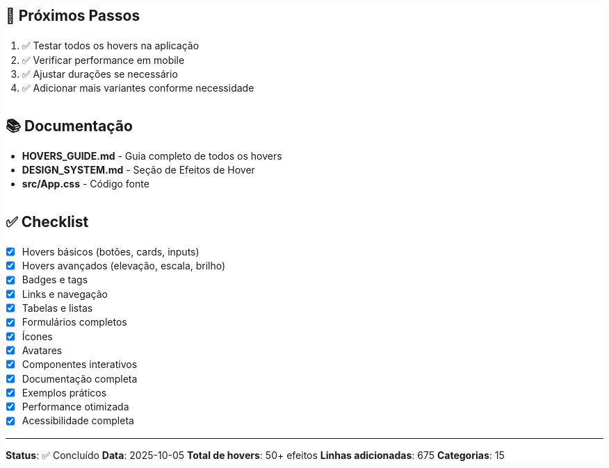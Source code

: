 ## 🚀 Próximos Passos

1. ✅ Testar todos os hovers na aplicação
2. ✅ Verificar performance em mobile
3. ✅ Ajustar durações se necessário
4. ✅ Adicionar mais variantes conforme necessidade

## 📚 Documentação

- **HOVERS_GUIDE.md** - Guia completo de todos os hovers
- **DESIGN_SYSTEM.md** - Seção de Efeitos de Hover
- **src/App.css** - Código fonte

## ✅ Checklist

- [x] Hovers básicos (botões, cards, inputs)
- [x] Hovers avançados (elevação, escala, brilho)
- [x] Badges e tags
- [x] Links e navegação
- [x] Tabelas e listas
- [x] Formulários completos
- [x] Ícones
- [x] Avatares
- [x] Componentes interativos
- [x] Documentação completa
- [x] Exemplos práticos
- [x] Performance otimizada
- [x] Acessibilidade completa

---

**Status**: ✅ Concluído
**Data**: 2025-10-05
**Total de hovers**: 50+ efeitos
**Linhas adicionadas**: 675
**Categorias**: 15

